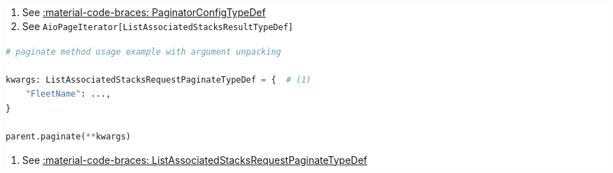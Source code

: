 1. See [:material-code-braces: PaginatorConfigTypeDef](./type_defs.md#paginatorconfigtypedef)
2. See `AioPageIterator[ListAssociatedStacksResultTypeDef]`


```python
# paginate method usage example with argument unpacking

kwargs: ListAssociatedStacksRequestPaginateTypeDef = {  # (1)
    "FleetName": ...,
}

parent.paginate(**kwargs)
```

1. See [:material-code-braces: ListAssociatedStacksRequestPaginateTypeDef](./type_defs.md#listassociatedstacksrequestpaginatetypedef)
